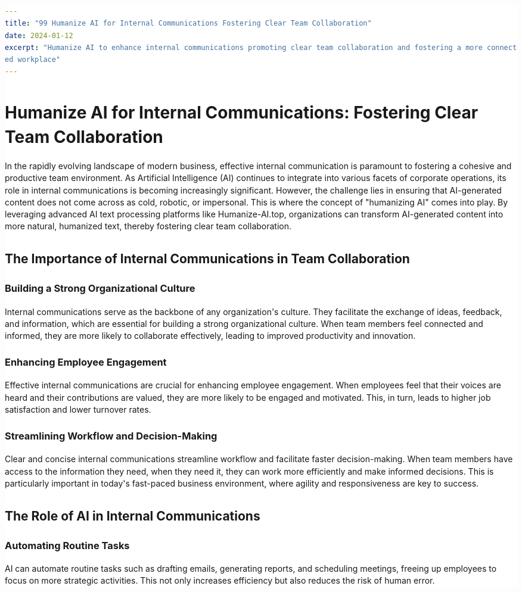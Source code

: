 ```yaml
---
title: "99 Humanize AI for Internal Communications Fostering Clear Team Collaboration"
date: 2024-01-12
excerpt: "Humanize AI to enhance internal communications promoting clear team collaboration and fostering a more connected workplace"
---
```


# Humanize AI for Internal Communications: Fostering Clear Team Collaboration

In the rapidly evolving landscape of modern business, effective internal communication is paramount to fostering a cohesive and productive team environment. As Artificial Intelligence (AI) continues to integrate into various facets of corporate operations, its role in internal communications is becoming increasingly significant. However, the challenge lies in ensuring that AI-generated content does not come across as cold, robotic, or impersonal. This is where the concept of "humanizing AI" comes into play. By leveraging advanced AI text processing platforms like Humanize-AI.top, organizations can transform AI-generated content into more natural, humanized text, thereby fostering clear team collaboration.

## The Importance of Internal Communications in Team Collaboration

### Building a Strong Organizational Culture

Internal communications serve as the backbone of any organization's culture. They facilitate the exchange of ideas, feedback, and information, which are essential for building a strong organizational culture. When team members feel connected and informed, they are more likely to collaborate effectively, leading to improved productivity and innovation.

### Enhancing Employee Engagement

Effective internal communications are crucial for enhancing employee engagement. When employees feel that their voices are heard and their contributions are valued, they are more likely to be engaged and motivated. This, in turn, leads to higher job satisfaction and lower turnover rates.

### Streamlining Workflow and Decision-Making

Clear and concise internal communications streamline workflow and facilitate faster decision-making. When team members have access to the information they need, when they need it, they can work more efficiently and make informed decisions. This is particularly important in today's fast-paced business environment, where agility and responsiveness are key to success.

## The Role of AI in Internal Communications

### Automating Routine Tasks

AI can automate routine tasks such as drafting emails, generating reports, and scheduling meetings, freeing up employees to focus on more strategic activities. This not only increases efficiency but also reduces the risk of human error.
